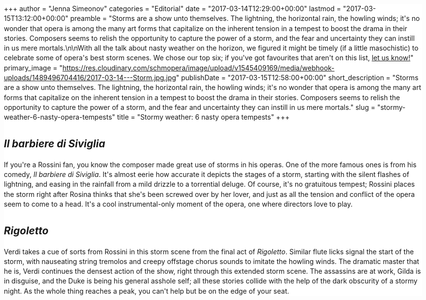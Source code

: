+++
author = "Jenna Simeonov"
categories = "Editorial"
date = "2017-03-14T12:29:00+00:00"
lastmod = "2017-03-15T13:12:00+00:00"
preamble = "Storms are a show unto themselves. The lightning, the horizontal rain, the howling winds; it's no wonder that opera is among the many art forms that capitalize on the inherent tension in a tempest to boost the drama in their stories. Composers seems to relish the opportunity to capture the power of a storm, and the fear and uncertainty they can instill in us mere mortals.\n\nWith all the talk about nasty weather on the horizon, we figured it might be timely (if a little masochistic) to celebrate some of opera's best storm scenes. We chose our top six; if you've got favourites that aren't on this list, [let us know!](mailto:hello@schmopera.com)"
primary_image = "https://res.cloudinary.com/schmopera/image/upload/v1545409169/media/webhook-uploads/1489496704416/2017-03-14---Storm.jpg.jpg"
publishDate = "2017-03-15T12:58:00+00:00"
short_description = "Storms are a show unto themselves. The lightning, the horizontal rain, the howling winds; it&#039;s no wonder that opera is among the many art forms that capitalize on the inherent tension in a tempest to boost the drama in their stories. Composers seems to relish the opportunity to capture the power of a storm, and the fear and uncertainty they can instill in us mere mortals."
slug = "stormy-weather-6-nasty-opera-tempests"
title = "Stormy weather: 6 nasty opera tempests"
+++

## *Il barbiere di Siviglia*

If you're a Rossini fan, you know the composer made great use of storms in his operas. One of the more famous ones is from his comedy, *Il barbiere di Siviglia*. It's almost eerie how accurate it depicts the stages of a storm, starting with the silent flashes of lightning, and easing in the rainfall from a mild drizzle to a torrential deluge. Of course, it's no gratuitous tempest; Rossini places the storm right after Rosina thinks that she's been screwed over by her lover, and just as all the tension and conflict of the opera seem to come to a head. It's a cool instrumental-only moment of the opera, one where directors love to play.

<figure data-type="video">
<iframe width="854" height="480" src="https://www.youtube.com/embed/oSjyDH4MJCc?start=7526" frameborder="0" allowfullscreen></iframe>
</figure>

## *Rigoletto*

Verdi takes a cue of sorts from Rossini in this storm scene from the final act of *Rigoletto*. Similar flute licks signal the start of the storm, with nauseating string tremolos and creepy offstage chorus sounds to imitate the howling winds. The dramatic master that he is, Verdi continues the densest action of the show, right through this extended storm scene. The assassins are at work, Gilda is in disguise, and the Duke is being his general asshole self; all these stories collide with the help of the dark obscurity of a stormy night. As the whole thing reaches a peak, you can't help but be on the edge of your seat.

<figure data-type="video">
<iframe width="854" height="480" src="https://www.youtube.com/embed/9v4XeZIBOdw?start=6341" frameborder="0" allowfullscreen></iframe>
</figure>
